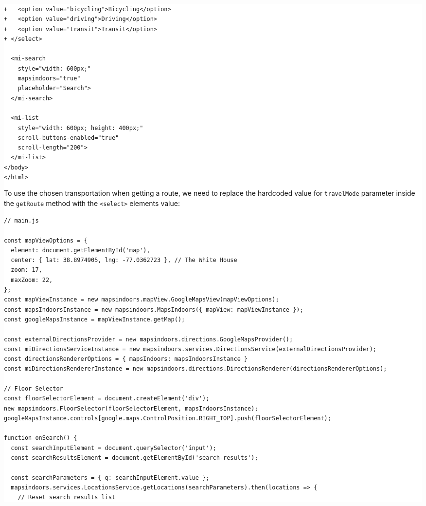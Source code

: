 ```diff-html
+   <option value="bicycling">Bicycling</option>
+   <option value="driving">Driving</option>
+   <option value="transit">Transit</option>
+ </select>

  <mi-search
    style="width: 600px;"
    mapsindoors="true"
    placeholder="Search">
  </mi-search>

  <mi-list
    style="width: 600px; height: 400px;"
    scroll-buttons-enabled="true"
    scroll-length="200">
  </mi-list>
</body>
</html>
```

</mi-tab-panel>
</mi-tabs>

To use the chosen transportation when getting a route, we need to replace the hardcoded value for `travelMode` parameter inside the `getRoute` method with the `<select>` elements value:

<mi-tabs>
<mi-tab label="Google Maps - Manually" tab-for="gm-manually"></mi-tab>
<mi-tab label="Google Maps - MI Components" tab-for="gm-components"></mi-tab>
<mi-tab label="Mapbox - Manually" tab-for="mb-manually"></mi-tab>
<mi-tab label="Mapbox - MI Components" tab-for="mb-components"></mi-tab>
<mi-tab-panel id="gm-manually">

```diff-js
// main.js

const mapViewOptions = {
  element: document.getElementById('map'),
  center: { lat: 38.8974905, lng: -77.0362723 }, // The White House
  zoom: 17,
  maxZoom: 22,
};
const mapViewInstance = new mapsindoors.mapView.GoogleMapsView(mapViewOptions);
const mapsIndoorsInstance = new mapsindoors.MapsIndoors({ mapView: mapViewInstance });
const googleMapsInstance = mapViewInstance.getMap();

const externalDirectionsProvider = new mapsindoors.directions.GoogleMapsProvider();
const miDirectionsServiceInstance = new mapsindoors.services.DirectionsService(externalDirectionsProvider);
const directionsRendererOptions = { mapsIndoors: mapsIndoorsInstance }
const miDirectionsRendererInstance = new mapsindoors.directions.DirectionsRenderer(directionsRendererOptions);

// Floor Selector
const floorSelectorElement = document.createElement('div');
new mapsindoors.FloorSelector(floorSelectorElement, mapsIndoorsInstance);
googleMapsInstance.controls[google.maps.ControlPosition.RIGHT_TOP].push(floorSelectorElement);

function onSearch() {
  const searchInputElement = document.querySelector('input');
  const searchResultsElement = document.getElementById('search-results');

  const searchParameters = { q: searchInputElement.value };
  mapsindoors.services.LocationsService.getLocations(searchParameters).then(locations => {
    // Reset search results list
```